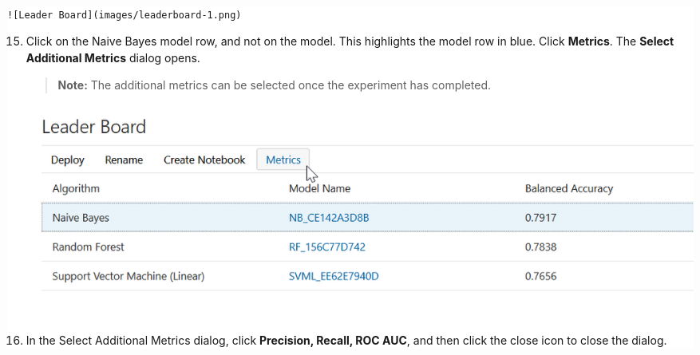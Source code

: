 	![Leader Board](images/leaderboard-1.png)

15. Click on the Naive Bayes model row, and not on the model. This highlights the model row in blue. Click **Metrics**. The **Select Additional Metrics** dialog opens.

	>**Note:** The additional metrics can be selected once the experiment has completed.

	![Leader Board options](images/leaderboard-options.png)

16. In the Select Additional Metrics dialog, click **Precision, Recall, ROC AUC**, and then click the close icon to close the dialog.
